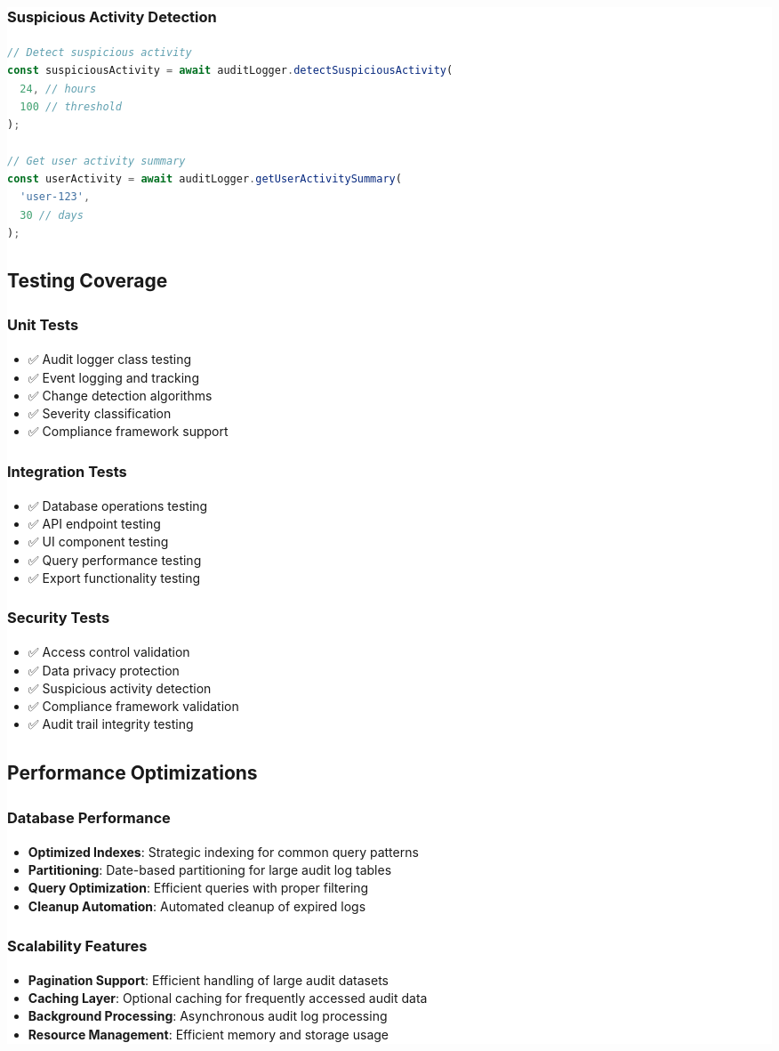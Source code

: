 ### Suspicious Activity Detection
```typescript
// Detect suspicious activity
const suspiciousActivity = await auditLogger.detectSuspiciousActivity(
  24, // hours
  100 // threshold
);

// Get user activity summary
const userActivity = await auditLogger.getUserActivitySummary(
  'user-123',
  30 // days
);
```

## Testing Coverage

### Unit Tests
- ✅ Audit logger class testing
- ✅ Event logging and tracking
- ✅ Change detection algorithms
- ✅ Severity classification
- ✅ Compliance framework support

### Integration Tests
- ✅ Database operations testing
- ✅ API endpoint testing
- ✅ UI component testing
- ✅ Query performance testing
- ✅ Export functionality testing

### Security Tests
- ✅ Access control validation
- ✅ Data privacy protection
- ✅ Suspicious activity detection
- ✅ Compliance framework validation
- ✅ Audit trail integrity testing

## Performance Optimizations

### Database Performance
- **Optimized Indexes**: Strategic indexing for common query patterns
- **Partitioning**: Date-based partitioning for large audit log tables
- **Query Optimization**: Efficient queries with proper filtering
- **Cleanup Automation**: Automated cleanup of expired logs

### Scalability Features
- **Pagination Support**: Efficient handling of large audit datasets
- **Caching Layer**: Optional caching for frequently accessed audit data
- **Background Processing**: Asynchronous audit log processing
- **Resource Management**: Efficient memory and storage usage
